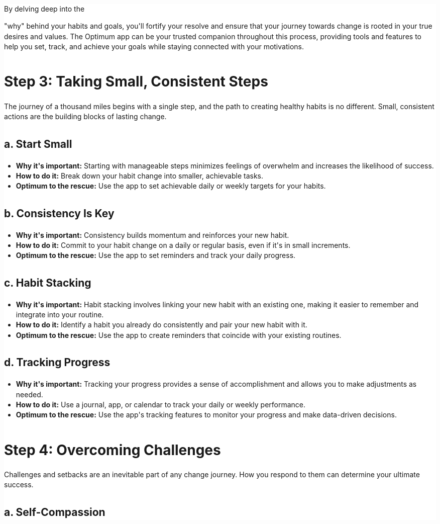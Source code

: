 By delving deep into the

 "why" behind your habits and goals, you'll fortify your resolve and ensure that your journey towards change is rooted in your true desires and values. The Optimum app can be your trusted companion throughout this process, providing tools and features to help you set, track, and achieve your goals while staying connected with your motivations.

# Step 3: Taking Small, Consistent Steps

The journey of a thousand miles begins with a single step, and the path to creating healthy habits is no different. Small, consistent actions are the building blocks of lasting change.

## a. Start Small

- **Why it's important:** Starting with manageable steps minimizes feelings of overwhelm and increases the likelihood of success.
- **How to do it:** Break down your habit change into smaller, achievable tasks.
- **Optimum to the rescue:** Use the app to set achievable daily or weekly targets for your habits.

## b. Consistency Is Key

- **Why it's important:** Consistency builds momentum and reinforces your new habit.
- **How to do it:** Commit to your habit change on a daily or regular basis, even if it's in small increments.
- **Optimum to the rescue:** Use the app to set reminders and track your daily progress.

## c. Habit Stacking

- **Why it's important:** Habit stacking involves linking your new habit with an existing one, making it easier to remember and integrate into your routine.
- **How to do it:** Identify a habit you already do consistently and pair your new habit with it.
- **Optimum to the rescue:** Use the app to create reminders that coincide with your existing routines.

## d. Tracking Progress

- **Why it's important:** Tracking your progress provides a sense of accomplishment and allows you to make adjustments as needed.
- **How to do it:** Use a journal, app, or calendar to track your daily or weekly performance.
- **Optimum to the rescue:** Use the app's tracking features to monitor your progress and make data-driven decisions.

# Step 4: Overcoming Challenges

Challenges and setbacks are an inevitable part of any change journey. How you respond to them can determine your ultimate success.

## a. Self-Compassion
